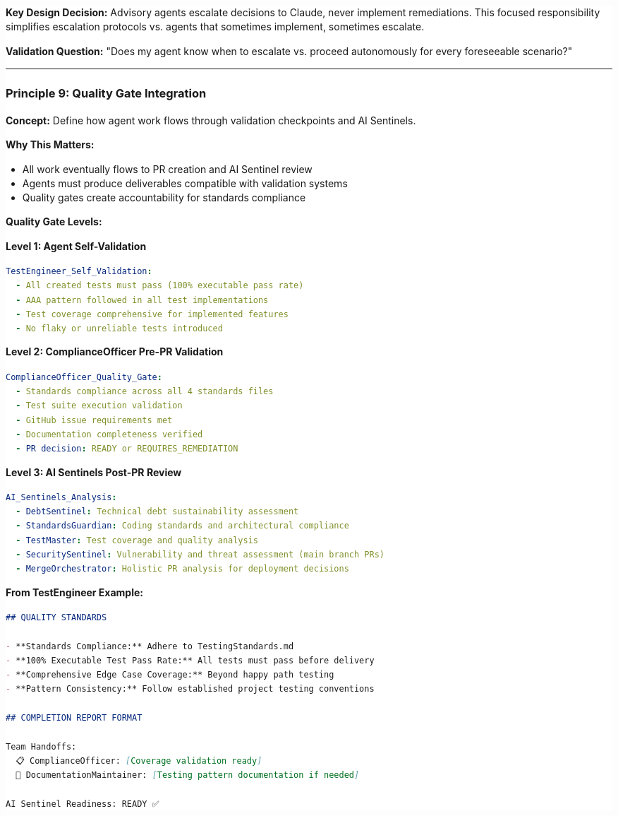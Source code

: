 **Key Design Decision:** Advisory agents escalate decisions to Claude, never implement remediations. This focused responsibility simplifies escalation protocols vs. agents that sometimes implement, sometimes escalate.

**Validation Question:** "Does my agent know when to escalate vs. proceed autonomously for every foreseeable scenario?"

---

### Principle 9: Quality Gate Integration

**Concept:** Define how agent work flows through validation checkpoints and AI Sentinels.

**Why This Matters:**
- All work eventually flows to PR creation and AI Sentinel review
- Agents must produce deliverables compatible with validation systems
- Quality gates create accountability for standards compliance

**Quality Gate Levels:**

**Level 1: Agent Self-Validation**
```yaml
TestEngineer_Self_Validation:
  - All created tests must pass (100% executable pass rate)
  - AAA pattern followed in all test implementations
  - Test coverage comprehensive for implemented features
  - No flaky or unreliable tests introduced
```

**Level 2: ComplianceOfficer Pre-PR Validation**
```yaml
ComplianceOfficer_Quality_Gate:
  - Standards compliance across all 4 standards files
  - Test suite execution validation
  - GitHub issue requirements met
  - Documentation completeness verified
  - PR decision: READY or REQUIRES_REMEDIATION
```

**Level 3: AI Sentinels Post-PR Review**
```yaml
AI_Sentinels_Analysis:
  - DebtSentinel: Technical debt sustainability assessment
  - StandardsGuardian: Coding standards and architectural compliance
  - TestMaster: Test coverage and quality analysis
  - SecuritySentinel: Vulnerability and threat assessment (main branch PRs)
  - MergeOrchestrator: Holistic PR analysis for deployment decisions
```

**From TestEngineer Example:**

```markdown
## QUALITY STANDARDS

- **Standards Compliance:** Adhere to TestingStandards.md
- **100% Executable Test Pass Rate:** All tests must pass before delivery
- **Comprehensive Edge Case Coverage:** Beyond happy path testing
- **Pattern Consistency:** Follow established project testing conventions

## COMPLETION REPORT FORMAT

Team Handoffs:
  📋 ComplianceOfficer: [Coverage validation ready]
  📖 DocumentationMaintainer: [Testing pattern documentation if needed]

AI Sentinel Readiness: READY ✅
```
